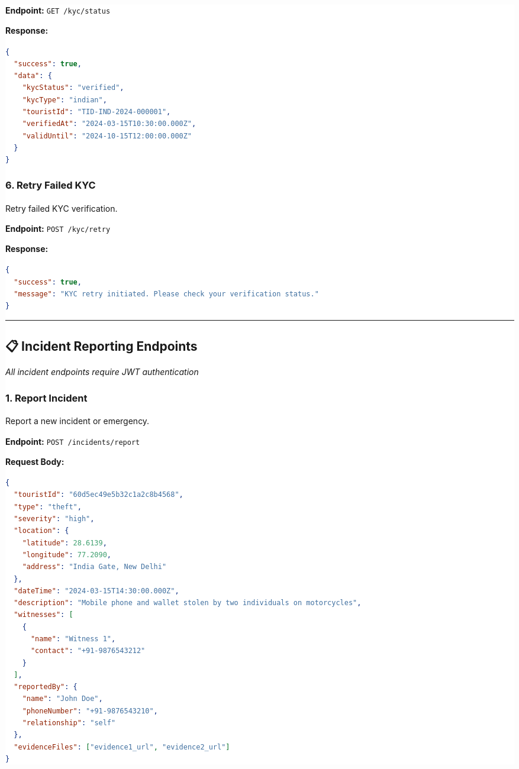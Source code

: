 **Endpoint:** `GET /kyc/status`

**Response:**
```json
{
  "success": true,
  "data": {
    "kycStatus": "verified",
    "kycType": "indian",
    "touristId": "TID-IND-2024-000001",
    "verifiedAt": "2024-03-15T10:30:00.000Z",
    "validUntil": "2024-10-15T12:00:00.000Z"
  }
}
```

### 6. Retry Failed KYC
Retry failed KYC verification.

**Endpoint:** `POST /kyc/retry`

**Response:**
```json
{
  "success": true,
  "message": "KYC retry initiated. Please check your verification status."
}
```

---

## 📋 Incident Reporting Endpoints

*All incident endpoints require JWT authentication*

### 1. Report Incident
Report a new incident or emergency.

**Endpoint:** `POST /incidents/report`

**Request Body:**
```json
{
  "touristId": "60d5ec49e5b32c1a2c8b4568",
  "type": "theft",
  "severity": "high",
  "location": {
    "latitude": 28.6139,
    "longitude": 77.2090,
    "address": "India Gate, New Delhi"
  },
  "dateTime": "2024-03-15T14:30:00.000Z",
  "description": "Mobile phone and wallet stolen by two individuals on motorcycles",
  "witnesses": [
    {
      "name": "Witness 1",
      "contact": "+91-9876543212"
    }
  ],
  "reportedBy": {
    "name": "John Doe",
    "phoneNumber": "+91-9876543210",
    "relationship": "self"
  },
  "evidenceFiles": ["evidence1_url", "evidence2_url"]
}
```